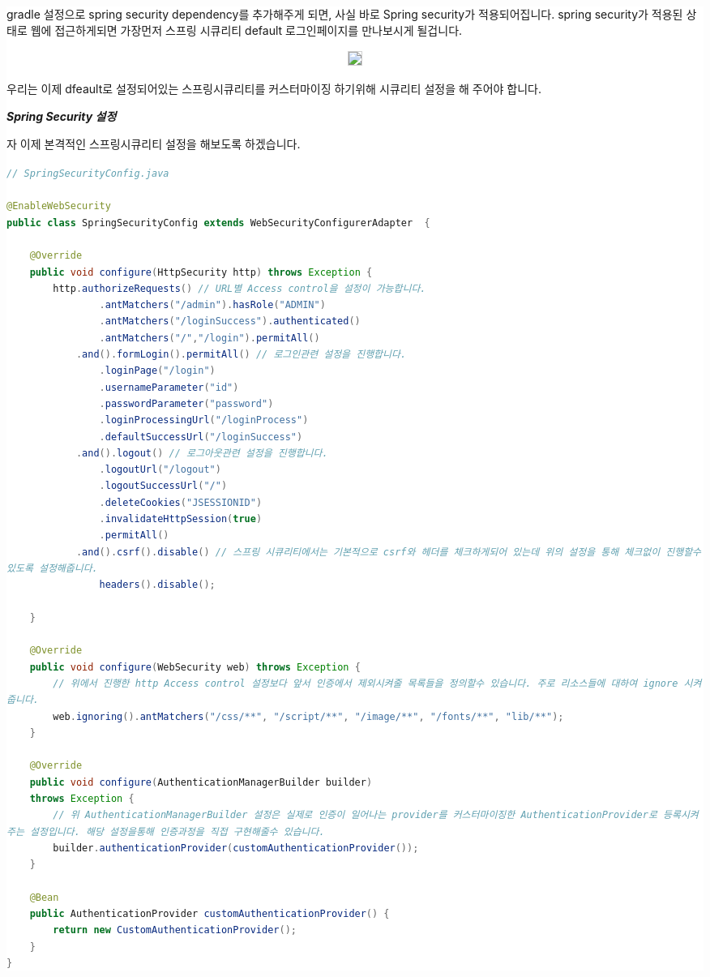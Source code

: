 gradle 설정으로 spring security dependency를 추가해주게 되면, 사실 바로 Spring security가 적용되어집니다. spring security가 적용된 상태로 웹에 접근하게되면 가장먼저 스프링 시큐리티 default 로그인페이지를 만나보시게 될겁니다.  

<div style="text-align:center;">
<img src="https://taes-k.github.io/assets/images/trick_basic/spring_security_2/spring_security_default_login_page.png" style="height:250px; border:1px solid #d0d0d0;">
</div>   

우리는 이제 dfeault로 설정되어있는 스프링시큐리티를 커스터마이징 하기위해 시큐리티 설정을 해 주어야 합니다.   

***Spring Security 설정***  

자 이제 본격적인 스프링시큐리티 설정을 해보도록 하겠습니다.  
```java
// SpringSecurityConfig.java

@EnableWebSecurity
public class SpringSecurityConfig extends WebSecurityConfigurerAdapter  {

    @Override
    public void configure(HttpSecurity http) throws Exception {
        http.authorizeRequests() // URL별 Access control을 설정이 가능합니다. 
                .antMatchers("/admin").hasRole("ADMIN")
                .antMatchers("/loginSuccess").authenticated()
                .antMatchers("/","/login").permitAll()
            .and().formLogin().permitAll() // 로그인관련 설정을 진행합니다.
                .loginPage("/login")
                .usernameParameter("id")
                .passwordParameter("password")
                .loginProcessingUrl("/loginProcess")
                .defaultSuccessUrl("/loginSuccess")
            .and().logout() // 로그아웃관련 설정을 진행합니다.
                .logoutUrl("/logout")
                .logoutSuccessUrl("/")
                .deleteCookies("JSESSIONID")
                .invalidateHttpSession(true) 
                .permitAll()
            .and().csrf().disable() // 스프링 시큐리티에서는 기본적으로 csrf와 헤더를 체크하게되어 있는데 위의 설정을 통해 체크없이 진행할수 있도록 설정해줍니다.  
                headers().disable();

    }

    @Override
    public void configure(WebSecurity web) throws Exception {
        // 위에서 진행한 http Access control 설정보다 앞서 인증에서 제외시켜줄 목록들을 정의할수 있습니다. 주로 리소스들에 대하여 ignore 시켜줍니다.  
        web.ignoring().antMatchers("/css/**", "/script/**", "/image/**", "/fonts/**", "lib/**");
    }

    @Override
    public void configure(AuthenticationManagerBuilder builder)
    throws Exception {
        // 위 AuthenticationManagerBuilder 설정은 실제로 인증이 일어나는 provider를 커스터마이징한 AuthenticationProvider로 등록시켜주는 설정입니다. 해당 설정을통해 인증과정을 직접 구현해줄수 있습니다.  
        builder.authenticationProvider(customAuthenticationProvider());
    }

    @Bean
    public AuthenticationProvider customAuthenticationProvider() {
        return new CustomAuthenticationProvider();
    }
}

```
